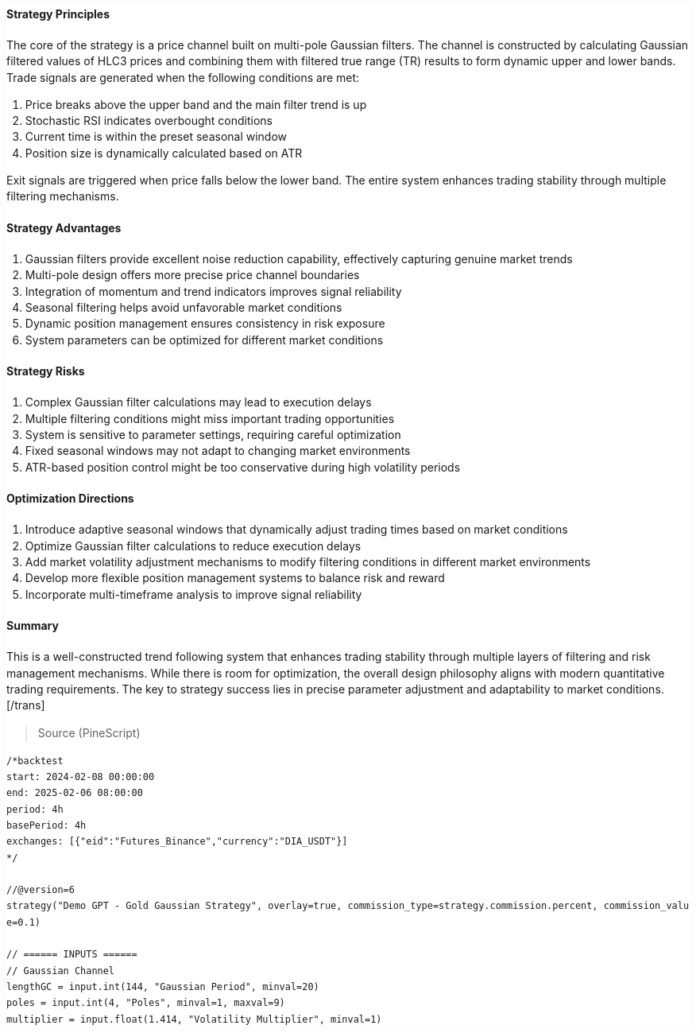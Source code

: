 #### Strategy Principles
The core of the strategy is a price channel built on multi-pole Gaussian filters. The channel is constructed by calculating Gaussian filtered values of HLC3 prices and combining them with filtered true range (TR) results to form dynamic upper and lower bands. Trade signals are generated when the following conditions are met:
1. Price breaks above the upper band and the main filter trend is up
2. Stochastic RSI indicates overbought conditions
3. Current time is within the preset seasonal window
4. Position size is dynamically calculated based on ATR

Exit signals are triggered when price falls below the lower band. The entire system enhances trading stability through multiple filtering mechanisms.

#### Strategy Advantages
1. Gaussian filters provide excellent noise reduction capability, effectively capturing genuine market trends
2. Multi-pole design offers more precise price channel boundaries
3. Integration of momentum and trend indicators improves signal reliability
4. Seasonal filtering helps avoid unfavorable market conditions
5. Dynamic position management ensures consistency in risk exposure
6. System parameters can be optimized for different market conditions

#### Strategy Risks
1. Complex Gaussian filter calculations may lead to execution delays
2. Multiple filtering conditions might miss important trading opportunities
3. System is sensitive to parameter settings, requiring careful optimization
4. Fixed seasonal windows may not adapt to changing market environments
5. ATR-based position control might be too conservative during high volatility periods

#### Optimization Directions
1. Introduce adaptive seasonal windows that dynamically adjust trading times based on market conditions
2. Optimize Gaussian filter calculations to reduce execution delays
3. Add market volatility adjustment mechanisms to modify filtering conditions in different market environments
4. Develop more flexible position management systems to balance risk and reward
5. Incorporate multi-timeframe analysis to improve signal reliability

#### Summary
This is a well-constructed trend following system that enhances trading stability through multiple layers of filtering and risk management mechanisms. While there is room for optimization, the overall design philosophy aligns with modern quantitative trading requirements. The key to strategy success lies in precise parameter adjustment and adaptability to market conditions.[/trans]



> Source (PineScript)

``` pinescript
/*backtest
start: 2024-02-08 00:00:00
end: 2025-02-06 08:00:00
period: 4h
basePeriod: 4h
exchanges: [{"eid":"Futures_Binance","currency":"DIA_USDT"}]
*/

//@version=6
strategy("Demo GPT - Gold Gaussian Strategy", overlay=true, commission_type=strategy.commission.percent, commission_value=0.1)

// ====== INPUTS ======
// Gaussian Channel
lengthGC = input.int(144, "Gaussian Period", minval=20)
poles = input.int(4, "Poles", minval=1, maxval=9)
multiplier = input.float(1.414, "Volatility Multiplier", minval=1)
```